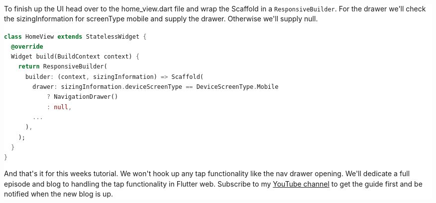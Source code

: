 To finish up the UI head over to the home_view.dart file and wrap the Scaffold in a `ResponsiveBuilder`. For the drawer we'll check the sizingInformation for screenType mobile and supply the drawer. Otherwise we'll supply null.

```dart
class HomeView extends StatelessWidget {
  @override
  Widget build(BuildContext context) {
    return ResponsiveBuilder(
      builder: (context, sizingInformation) => Scaffold(
        drawer: sizingInformation.deviceScreenType == DeviceScreenType.Mobile
            ? NavigationDrawer()
            : null,
        ...
      ),
    );
  }
}
```

And that's it for this weeks tutorial. We won't hook up any tap functionality like the nav drawer opening. We'll dedicate a full episode and blog to handling the tap functionality in Flutter web. Subscribe to my [YouTube channel](https://www.youtube.com/filledstacks) to get the guide first and be notified when the new blog is up.
